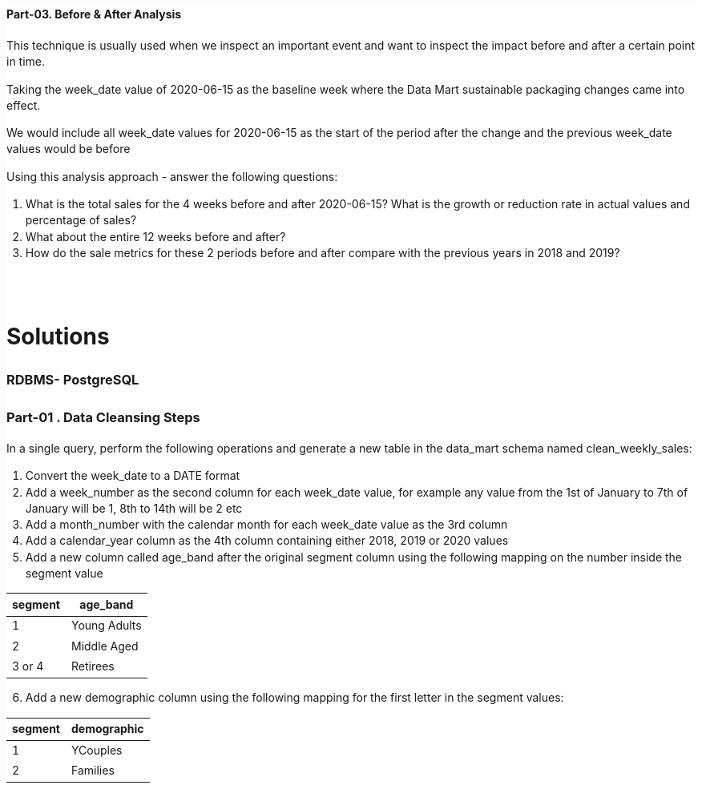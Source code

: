 
#### Part-03. Before & After Analysis
This technique is usually used when we inspect an important event and want to inspect the impact before and after a certain point in time.

Taking the week_date value of 2020-06-15 as the baseline week where the Data Mart sustainable packaging changes came into effect.

We would include all week_date values for 2020-06-15 as the start of the period after the change and the previous week_date values would be before

Using this analysis approach - answer the following questions:

1. What is the total sales for the 4 weeks before and after 2020-06-15? What is the growth or reduction rate in actual values and percentage of sales?
2. What about the entire 12 weeks before and after?
3. How do the sale metrics for these 2 periods before and after compare with the previous years in 2018 and 2019?

<br>


# Solutions
### RDBMS- PostgreSQL

### Part-01 . Data Cleansing Steps
In a single query, perform the following operations and generate a new table in the data_mart schema named clean_weekly_sales:

1. Convert the week_date to a DATE format
2. Add a week_number as the second column for each week_date value, for example any value from the 1st of January to
	7th of January will be 1, 8th to 14th will be 2 etc
3. Add a month_number with the calendar month for each week_date value as the 3rd column
4. Add a calendar_year column as the 4th column containing either 2018, 2019 or 2020 values
5. Add a new column called age_band after the original segment column using the following mapping on the number inside the segment value

|segment    |age_band     |
|-----------|-------------|
|1          |Young Adults |
|2          |Middle Aged  |
|3 or 4     |Retirees	  |


6. Add a new demographic column using the following mapping for the first letter in the segment values:

|segment    |demographic  |
|-----------|-------------|
|1          |YCouples 	  |
|2          |Families     |
